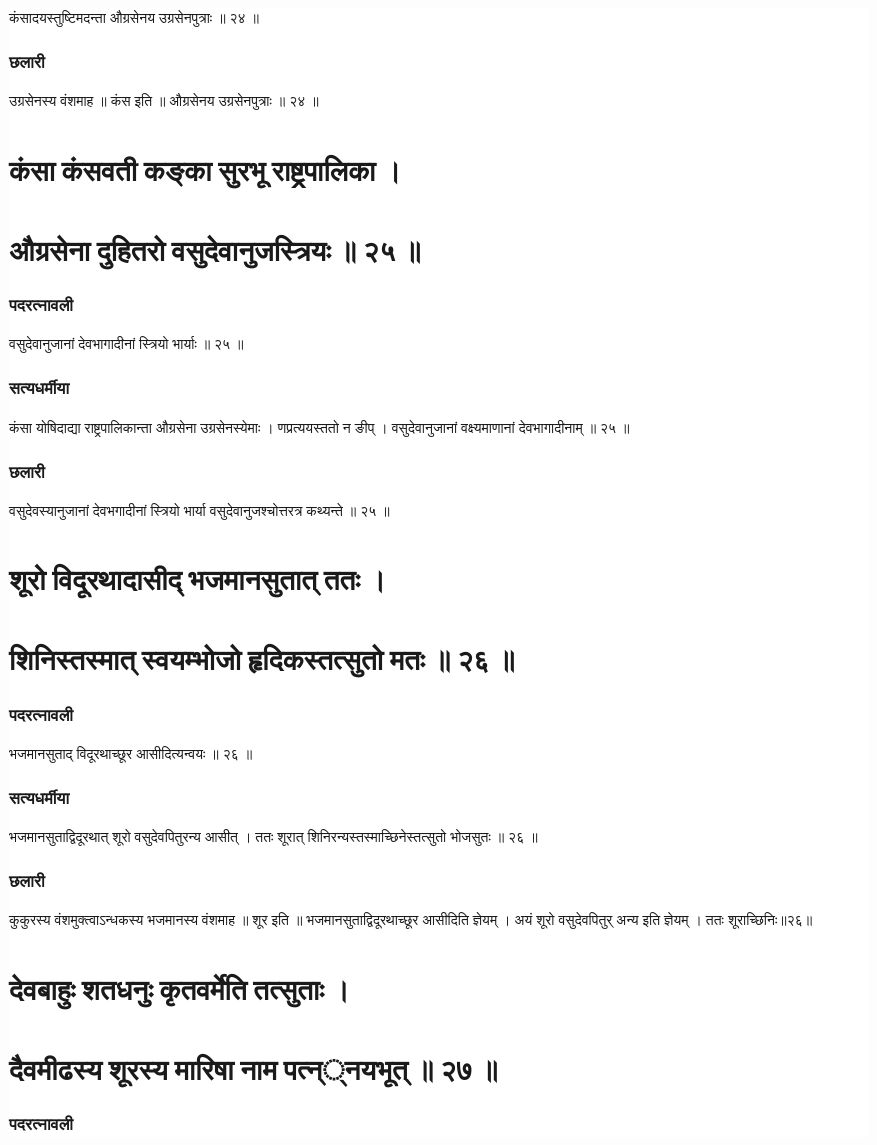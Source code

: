 कंसादयस्तुष्टिमदन्ता औग्रसेनय उग्रसेनपुत्राः ॥ २४ ॥

### **छलारी**

उग्रसेनस्य वंशमाह ॥ कंस इति ॥ औग्रसेनय उग्रसेनपुत्राः ॥ २४ ॥

# **कंसा कंसवती कङ्का सुरभू राष्ट्रपालिका ।**

# **औग्रसेना दुहितरो वसुदेवानुजस्त्रियः ॥ २५ ॥**

### **पदरत्नावली**

वसुदेवानुजानां देवभागादीनां स्त्रियो भार्याः ॥ २५ ॥

### **सत्यधर्मीया**

कंसा योषिदाद्या राष्ट्रपालिकान्ता औग्रसेना उग्रसेनस्येमाः । णप्रत्ययस्ततो न ङीप् । वसुदेवानुजानां वक्ष्यमाणानां देवभागादीनाम् ॥ २५ ॥

### **छलारी**

वसुदेवस्यानुजानां देवभगादीनां स्त्रियो भार्या वसुदेवानुजश्चोत्तरत्र कथ्यन्ते ॥ २५ ॥

# **शूरो विदूरथादासीद् भजमानसुतात् ततः ।**

# **शिनिस्तस्मात् स्वयम्भोजो हृदिकस्तत्सुतो मतः ॥ २६ ॥**

### **पदरत्नावली**

भजमानसुताद् विदूरथाच्छूर आसीदित्यन्वयः ॥ २६ ॥

### **सत्यधर्मीया**

भजमानसुताद्विदूरथात् शूरो वसुदेवपितुरन्य आसीत् । ततः शूरात् शिनिरन्यस्तस्माच्छिनेस्तत्सुतो भोजसुतः ॥ २६ ॥

### **छलारी**

कुकुरस्य वंशमुक्त्वाऽन्धकस्य भजमानस्य वंशमाह ॥ शूर इति ॥ भजमानसुताद्विदूरथाच्छूर आसीदिति ज्ञेयम् । अयं शूरो वसुदेवपितुर् अन्य इति ज्ञेयम् । ततः शूराच्छिनिः॥२६॥

# **देवबाहुः शतधनुः कृतवर्मेति तत्सुताः ।**

# **दैवमीढस्य शूरस्य मारिषा नाम पत्न््नयभूत् ॥ २७ ॥**

### **पदरत्नावली**
